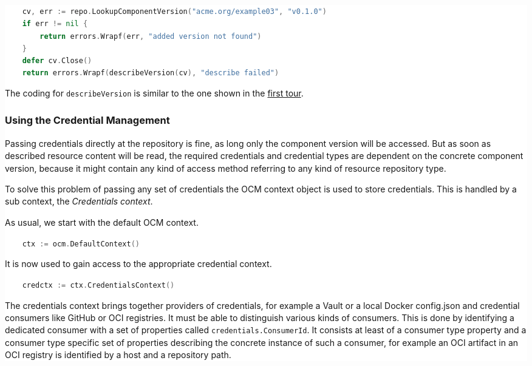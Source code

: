 ```go
	cv, err := repo.LookupComponentVersion("acme.org/example03", "v0.1.0")
	if err != nil {
		return errors.Wrapf(err, "added version not found")
	}
	defer cv.Close()
	return errors.Wrapf(describeVersion(cv), "describe failed")
```

The coding for `describeVersion` is similar to the one shown in the [first tour](../01-getting-started/README.md#describe-version).

### Using the Credential Management

Passing credentials directly at the repository
is fine, as long only the component version
will be accessed. But as soon as described
resource content will be read, the required
credentials and credential types are dependent
on the concrete component version, because
it might contain any kind of access method
referring to any kind of resource repository
type.

To solve this problem of passing any set
of credentials the OCM context object is
used to store credentials. This is handled
by a sub context, the *Credentials context*.

As usual, we start with the default OCM context.

```go
	ctx := ocm.DefaultContext()
```

It is now used to gain access to the appropriate
credential context.


```go
	credctx := ctx.CredentialsContext()
```

The credentials context brings together
providers of credentials, for example a
Vault or a local Docker config.json
and credential consumers like GitHub or
OCI registries.
It must be able to distinguish various kinds
of consumers. This is done by identifying
a dedicated consumer with a set of properties
called `credentials.ConsumerId`. It consists
at least of a consumer type property and a
consumer type specific set of properties
describing the concrete instance of such
a consumer, for example an OCI artifact in
an OCI registry is identified by a host and
a repository path.
